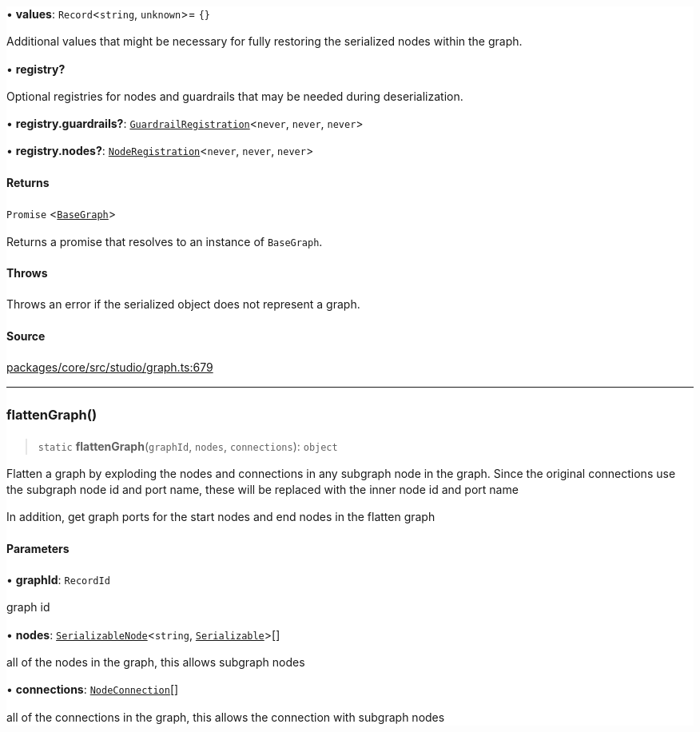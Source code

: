 • **values**: `Record`\<`string`, `unknown`\>= `{}`

Additional values that might be necessary for fully restoring the serialized nodes within the graph.

• **registry?**

Optional registries for nodes and guardrails that may be needed during deserialization.

• **registry.guardrails?**: [`GuardrailRegistration`](../../registration/guardrails/classes/GuardrailRegistration.md)\<`never`, `never`, `never`\>

• **registry.nodes?**: [`NodeRegistration`](../../registration/nodes/classes/NodeRegistration.md)\<`never`, `never`, `never`\>

#### Returns

`Promise` \<[`BaseGraph`](BaseGraph.md)\>

Returns a promise that resolves to an instance of `BaseGraph`.

#### Throws

Throws an error if the serialized object does not represent a graph.

#### Source

[packages/core/src/studio/graph.ts:679](https://github.com/VictorS67/encre/blob/c09849eb59af073bf23be826a912f2ba4f635f93/packages/core/src/studio/graph.ts#L679)

***

### flattenGraph()

> `static` **flattenGraph**(`graphId`, `nodes`, `connections`): `object`

Flatten a graph by exploding the nodes and connections in any subgraph
node in the graph. Since the original connections use the subgraph node
id and port name, these will be replaced with the inner node id and port
name

In addition, get graph ports for the start nodes and end nodes in the
flatten graph

#### Parameters

• **graphId**: `RecordId`

graph id

• **nodes**: [`SerializableNode`](../../nodes/interfaces/SerializableNode.md)\<`string`, [`Serializable`](../../../load/serializable/classes/Serializable.md)\>[]

all of the nodes in the graph, this allows subgraph nodes

• **connections**: [`NodeConnection`](../../nodes/type-aliases/NodeConnection.md)[]

all of the connections in the graph, this allows the
connection with subgraph nodes
